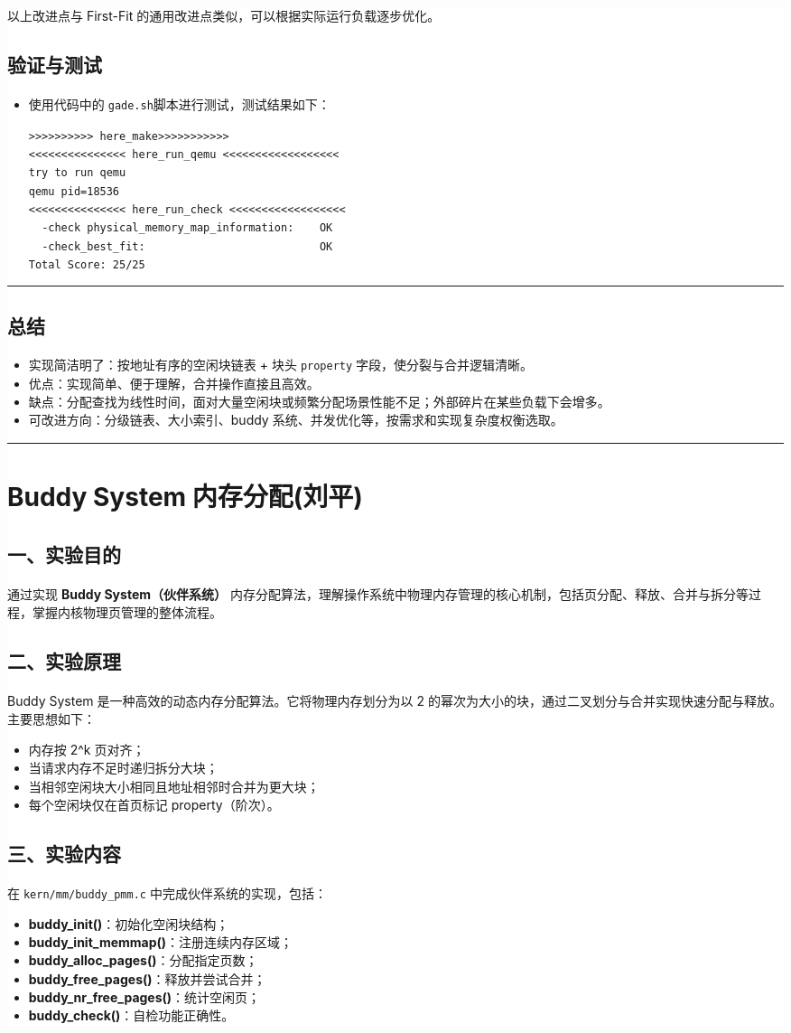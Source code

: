 以上改进点与 First-Fit 的通用改进点类似，可以根据实际运行负载逐步优化。


## 验证与测试

- 使用代码中的 `gade.sh`脚本进行测试，测试结果如下：
  ```
  >>>>>>>>>> here_make>>>>>>>>>>>
  <<<<<<<<<<<<<<< here_run_qemu <<<<<<<<<<<<<<<<<<
  try to run qemu
  qemu pid=18536
  <<<<<<<<<<<<<<< here_run_check <<<<<<<<<<<<<<<<<<
    -check physical_memory_map_information:    OK
    -check_best_fit:                           OK
  Total Score: 25/25
  ```
---

## 总结

- 实现简洁明了：按地址有序的空闲块链表 + 块头 `property` 字段，使分裂与合并逻辑清晰。
- 优点：实现简单、便于理解，合并操作直接且高效。
- 缺点：分配查找为线性时间，面对大量空闲块或频繁分配场景性能不足；外部碎片在某些负载下会增多。
- 可改进方向：分级链表、大小索引、buddy 系统、并发优化等，按需求和实现复杂度权衡选取。


---

# Buddy System 内存分配(刘平)

## 一、实验目的

通过实现 **Buddy System（伙伴系统）** 内存分配算法，理解操作系统中物理内存管理的核心机制，包括页分配、释放、合并与拆分等过程，掌握内核物理页管理的整体流程。

## 二、实验原理

Buddy System 是一种高效的动态内存分配算法。它将物理内存划分为以 2 的幂次为大小的块，通过二叉划分与合并实现快速分配与释放。
主要思想如下：

* 内存按 2^k 页对齐；
* 当请求内存不足时递归拆分大块；
* 当相邻空闲块大小相同且地址相邻时合并为更大块；
* 每个空闲块仅在首页标记 property（阶次）。

## 三、实验内容

在 `kern/mm/buddy_pmm.c` 中完成伙伴系统的实现，包括：

* **buddy_init()**：初始化空闲块结构；
* **buddy_init_memmap()**：注册连续内存区域；
* **buddy_alloc_pages()**：分配指定页数；
* **buddy_free_pages()**：释放并尝试合并；
* **buddy_nr_free_pages()**：统计空闲页；
* **buddy_check()**：自检功能正确性。
